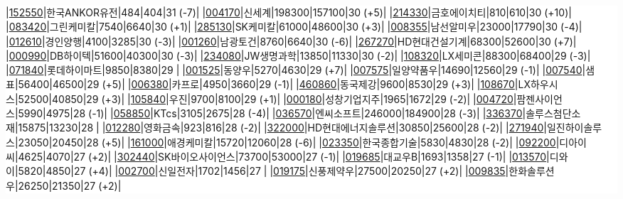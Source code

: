 |[152550](https://finance.daum.net/quotes/A152550)|한국ANKOR유전|484|404|31 (-7)|
|[004170](https://finance.daum.net/quotes/A004170)|신세계|198300|157100|30 (+5)|
|[214330](https://finance.daum.net/quotes/A214330)|금호에이치티|810|610|30 (+10)|
|[083420](https://finance.daum.net/quotes/A083420)|그린케미칼|7540|6640|30 (+1)|
|[285130](https://finance.daum.net/quotes/A285130)|SK케미칼|61000|48600|30 (+3)|
|[008355](https://finance.daum.net/quotes/A008355)|남선알미우|23000|17790|30 (-4)|
|[012610](https://finance.daum.net/quotes/A012610)|경인양행|4100|3285|30 (-3)|
|[001260](https://finance.daum.net/quotes/A001260)|남광토건|8760|6640|30 (-6)|
|[267270](https://finance.daum.net/quotes/A267270)|HD현대건설기계|68300|52600|30 (+7)|
|[000990](https://finance.daum.net/quotes/A000990)|DB하이텍|51600|40300|30 (-3)|
|[234080](https://finance.daum.net/quotes/A234080)|JW생명과학|13850|11330|30 (-2)|
|[108320](https://finance.daum.net/quotes/A108320)|LX세미콘|88300|68400|29 (-3)|
|[071840](https://finance.daum.net/quotes/A071840)|롯데하이마트|9850|8380|29 |
|[001525](https://finance.daum.net/quotes/A001525)|동양우|5270|4630|29 (+7)|
|[007575](https://finance.daum.net/quotes/A007575)|일양약품우|14690|12560|29 (-1)|
|[007540](https://finance.daum.net/quotes/A007540)|샘표|56400|46500|29 (+5)|
|[006380](https://finance.daum.net/quotes/A006380)|카프로|4950|3660|29 (-1)|
|[460860](https://finance.daum.net/quotes/A460860)|동국제강|9600|8530|29 (+3)|
|[108670](https://finance.daum.net/quotes/A108670)|LX하우시스|52500|40850|29 (+3)|
|[105840](https://finance.daum.net/quotes/A105840)|우진|9700|8100|29 (+1)|
|[000180](https://finance.daum.net/quotes/A000180)|성창기업지주|1965|1672|29 (-2)|
|[004720](https://finance.daum.net/quotes/A004720)|팜젠사이언스|5990|4975|28 (-1)|
|[058850](https://finance.daum.net/quotes/A058850)|KTcs|3105|2675|28 (-4)|
|[036570](https://finance.daum.net/quotes/A036570)|엔씨소프트|246000|184900|28 (-3)|
|[336370](https://finance.daum.net/quotes/A336370)|솔루스첨단소재|15875|13230|28 |
|[012280](https://finance.daum.net/quotes/A012280)|영화금속|923|816|28 (-2)|
|[322000](https://finance.daum.net/quotes/A322000)|HD현대에너지솔루션|30850|25600|28 (-2)|
|[271940](https://finance.daum.net/quotes/A271940)|일진하이솔루스|23050|20450|28 (+5)|
|[161000](https://finance.daum.net/quotes/A161000)|애경케미칼|15720|12060|28 (-6)|
|[023350](https://finance.daum.net/quotes/A023350)|한국종합기술|5830|4830|28 (-2)|
|[092200](https://finance.daum.net/quotes/A092200)|디아이씨|4625|4070|27 (+2)|
|[302440](https://finance.daum.net/quotes/A302440)|SK바이오사이언스|73700|53000|27 (-1)|
|[019685](https://finance.daum.net/quotes/A019685)|대교우B|1693|1358|27 (-1)|
|[013570](https://finance.daum.net/quotes/A013570)|디와이|5820|4850|27 (+4)|
|[002700](https://finance.daum.net/quotes/A002700)|신일전자|1702|1456|27 |
|[019175](https://finance.daum.net/quotes/A019175)|신풍제약우|27500|20250|27 (+2)|
|[009835](https://finance.daum.net/quotes/A009835)|한화솔루션우|26250|21350|27 (+2)|